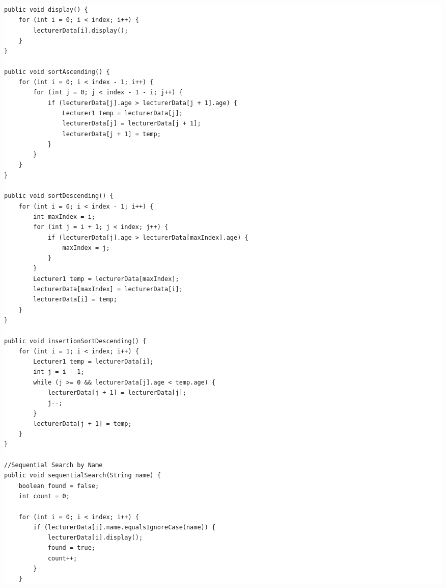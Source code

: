     public void display() {
        for (int i = 0; i < index; i++) {
            lecturerData[i].display();
        }
    }

    public void sortAscending() {
        for (int i = 0; i < index - 1; i++) {
            for (int j = 0; j < index - 1 - i; j++) {
                if (lecturerData[j].age > lecturerData[j + 1].age) {
                    Lecturer1 temp = lecturerData[j];
                    lecturerData[j] = lecturerData[j + 1];
                    lecturerData[j + 1] = temp;
                }
            }
        }
    }

    public void sortDescending() {
        for (int i = 0; i < index - 1; i++) {
            int maxIndex = i;
            for (int j = i + 1; j < index; j++) {
                if (lecturerData[j].age > lecturerData[maxIndex].age) {
                    maxIndex = j;
                }
            }
            Lecturer1 temp = lecturerData[maxIndex];
            lecturerData[maxIndex] = lecturerData[i];
            lecturerData[i] = temp;
        }
    }

    public void insertionSortDescending() {
        for (int i = 1; i < index; i++) {
            Lecturer1 temp = lecturerData[i];
            int j = i - 1;
            while (j >= 0 && lecturerData[j].age < temp.age) {
                lecturerData[j + 1] = lecturerData[j];
                j--;
            }
            lecturerData[j + 1] = temp;
        }
    }

    //Sequential Search by Name
    public void sequentialSearch(String name) {
        boolean found = false;
        int count = 0;

        for (int i = 0; i < index; i++) {
            if (lecturerData[i].name.equalsIgnoreCase(name)) {
                lecturerData[i].display();
                found = true;
                count++;
            }
        }
